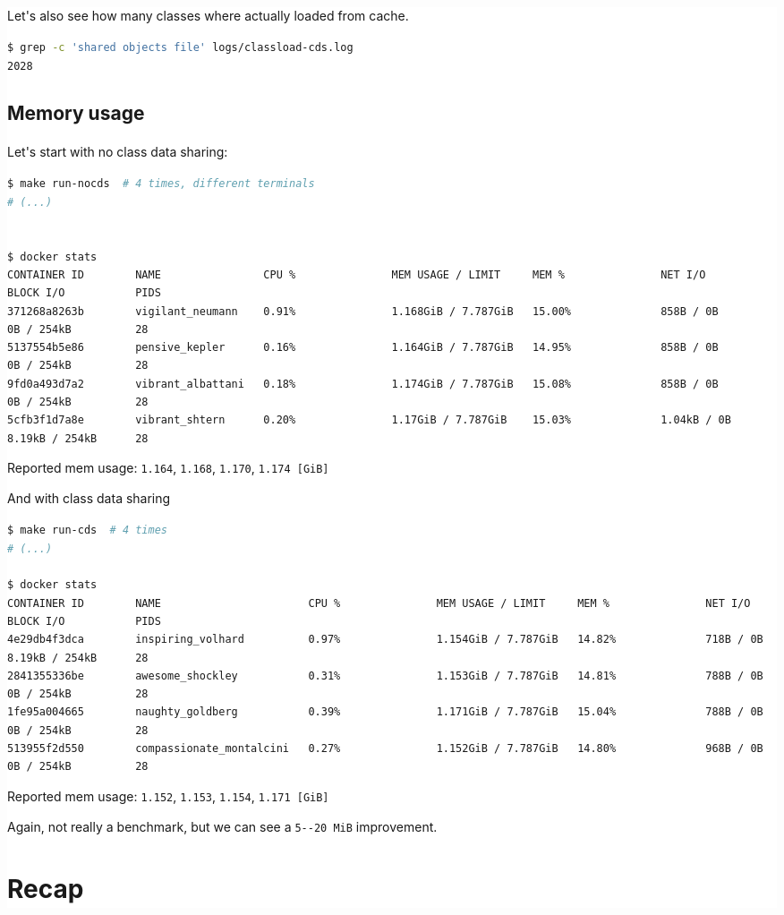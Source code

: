 Let's also see how many classes where actually loaded from cache.

``` bash
$ grep -c 'shared objects file' logs/classload-cds.log
2028
```

## Memory usage

Let's start with no class data sharing:

``` bash
$ make run-nocds  # 4 times, different terminals
# (...)


$ docker stats
CONTAINER ID        NAME                CPU %               MEM USAGE / LIMIT     MEM %               NET I/O             BLOCK I/O           PIDS
371268a8263b        vigilant_neumann    0.91%               1.168GiB / 7.787GiB   15.00%              858B / 0B           0B / 254kB          28
5137554b5e86        pensive_kepler      0.16%               1.164GiB / 7.787GiB   14.95%              858B / 0B           0B / 254kB          28
9fd0a493d7a2        vibrant_albattani   0.18%               1.174GiB / 7.787GiB   15.08%              858B / 0B           0B / 254kB          28
5cfb3f1d7a8e        vibrant_shtern      0.20%               1.17GiB / 7.787GiB    15.03%              1.04kB / 0B         8.19kB / 254kB      28
```

Reported mem usage: `1.164`, `1.168`, `1.170`, `1.174 [GiB]`

And with class data sharing

``` bash
$ make run-cds  # 4 times
# (...)

$ docker stats
CONTAINER ID        NAME                       CPU %               MEM USAGE / LIMIT     MEM %               NET I/O             BLOCK I/O           PIDS
4e29db4f3dca        inspiring_volhard          0.97%               1.154GiB / 7.787GiB   14.82%              718B / 0B           8.19kB / 254kB      28
2841355336be        awesome_shockley           0.31%               1.153GiB / 7.787GiB   14.81%              788B / 0B           0B / 254kB          28
1fe95a004665        naughty_goldberg           0.39%               1.171GiB / 7.787GiB   15.04%              788B / 0B           0B / 254kB          28
513955f2d550        compassionate_montalcini   0.27%               1.152GiB / 7.787GiB   14.80%              968B / 0B           0B / 254kB          28
```

Reported mem usage: `1.152`, `1.153`, `1.154`, `1.171 [GiB]`

Again, not really a benchmark, but we can see a `5--20 MiB` improvement.

# Recap
